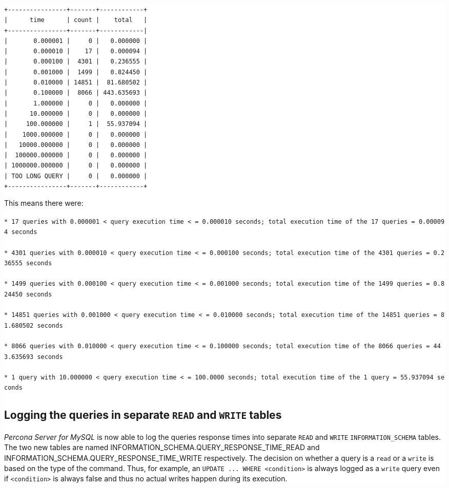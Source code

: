 ```
+----------------+-------+------------+
|      time      | count |    total   |
+----------------+-------+------------|
|       0.000001 |     0 |   0.000000 |
|       0.000010 |    17 |   0.000094 |
|       0.000100 |  4301 |   0.236555 |
|       0.001000 |  1499 |   0.824450 |
|       0.010000 | 14851 |  81.680502 |
|       0.100000 |  8066 | 443.635693 |
|       1.000000 |     0 |   0.000000 |
|      10.000000 |     0 |   0.000000 |
|     100.000000 |     1 |  55.937094 |
|    1000.000000 |     0 |   0.000000 |
|   10000.000000 |     0 |   0.000000 |
|  100000.000000 |     0 |   0.000000 |
| 1000000.000000 |     0 |   0.000000 |
| TOO LONG QUERY |     0 |   0.000000 |
+----------------+-------+------------+
```

This means there were:

```
* 17 queries with 0.000001 < query execution time < = 0.000010 seconds; total execution time of the 17 queries = 0.000094 seconds

* 4301 queries with 0.000010 < query execution time < = 0.000100 seconds; total execution time of the 4301 queries = 0.236555 seconds

* 1499 queries with 0.000100 < query execution time < = 0.001000 seconds; total execution time of the 1499 queries = 0.824450 seconds

* 14851 queries with 0.001000 < query execution time < = 0.010000 seconds; total execution time of the 14851 queries = 81.680502 seconds

* 8066 queries with 0.010000 < query execution time < = 0.100000 seconds; total execution time of the 8066 queries = 443.635693 seconds

* 1 query with 10.000000 < query execution time < = 100.0000 seconds; total execution time of the 1 query = 55.937094 seconds
```

## Logging the queries in separate `READ` and `WRITE` tables

*Percona Server for MySQL* is now able to log the queries response times into separate `READ` and `WRITE` `INFORMATION_SCHEMA` tables. The two new tables are named INFORMATION_SCHEMA.QUERY_RESPONSE_TIME_READ and INFORMATION_SCHEMA.QUERY_RESPONSE_TIME_WRITE respectively. The decision on whether a query is a `read` or a `write` is based on the type of the command. Thus, for example, an `UPDATE ... WHERE <condition>` is always logged as a `write` query even if `<condition>` is always false and thus no actual writes happen during its execution.
